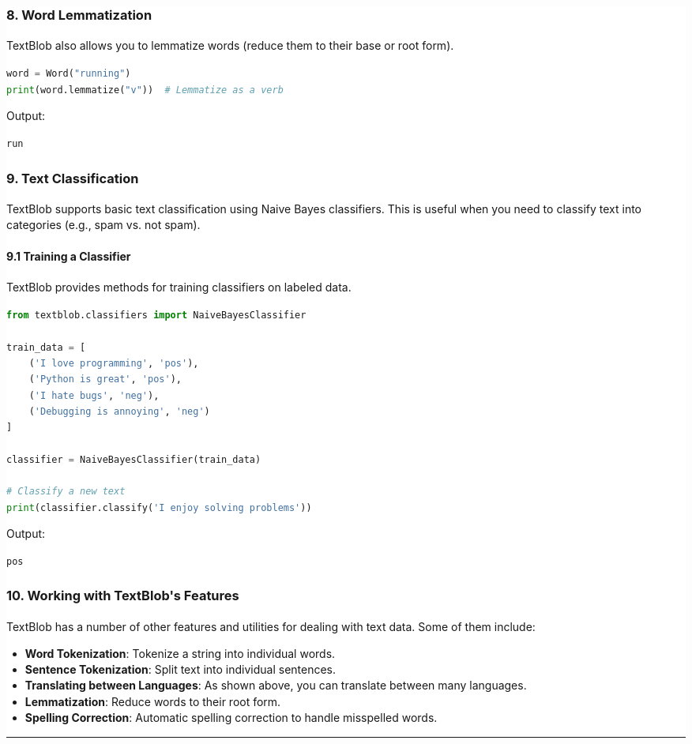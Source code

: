 ### 8. **Word Lemmatization**

TextBlob also allows you to lemmatize words (reduce them to their base or root form).

```python
word = Word("running")
print(word.lemmatize("v"))  # Lemmatize as a verb
```

Output:

```
run
```

### 9. **Text Classification**

TextBlob supports basic text classification using Naive Bayes classifiers. This is useful when you need to classify text into categories (e.g., spam vs. not spam).

#### 9.1 **Training a Classifier**

TextBlob provides methods for training classifiers on labeled data.

```python
from textblob.classifiers import NaiveBayesClassifier

train_data = [
    ('I love programming', 'pos'),
    ('Python is great', 'pos'),
    ('I hate bugs', 'neg'),
    ('Debugging is annoying', 'neg')
]

classifier = NaiveBayesClassifier(train_data)

# Classify a new text
print(classifier.classify('I enjoy solving problems'))
```

Output:

```
pos
```

### 10. **Working with TextBlob's Features**

TextBlob has a number of other features and utilities for dealing with text data. Some of them include:

- **Word Tokenization**: Tokenize a string into individual words.
- **Sentence Tokenization**: Split text into individual sentences.
- **Translating between Languages**: As shown above, you can translate between many languages.
- **Lemmatization**: Reduce words to their root form.
- **Spelling Correction**: Automatic spelling correction to handle misspelled words.

---